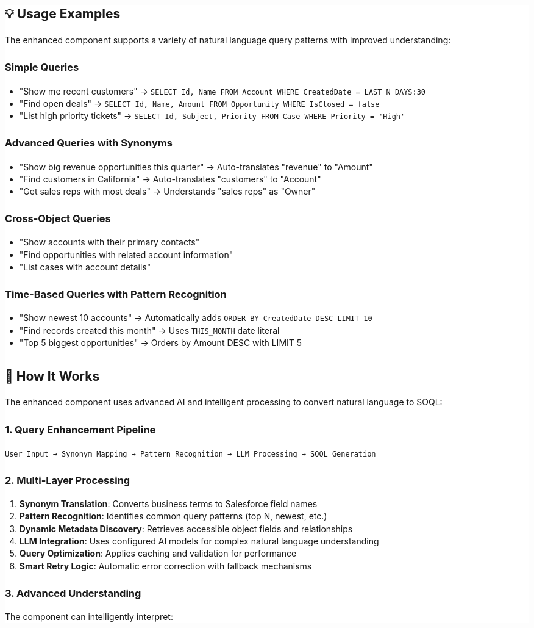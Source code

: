 ## 💡 Usage Examples

The enhanced component supports a variety of natural language query patterns with improved understanding:

### Simple Queries

- "Show me recent customers" → `SELECT Id, Name FROM Account WHERE CreatedDate = LAST_N_DAYS:30`
- "Find open deals" → `SELECT Id, Name, Amount FROM Opportunity WHERE IsClosed = false`
- "List high priority tickets" → `SELECT Id, Subject, Priority FROM Case WHERE Priority = 'High'`

### Advanced Queries with Synonyms

- "Show big revenue opportunities this quarter" → Auto-translates "revenue" to "Amount"
- "Find customers in California" → Auto-translates "customers" to "Account"
- "Get sales reps with most deals" → Understands "sales reps" as "Owner"

### Cross-Object Queries

- "Show accounts with their primary contacts"
- "Find opportunities with related account information"
- "List cases with account details"

### Time-Based Queries with Pattern Recognition

- "Show newest 10 accounts" → Automatically adds `ORDER BY CreatedDate DESC LIMIT 10`
- "Find records created this month" → Uses `THIS_MONTH` date literal
- "Top 5 biggest opportunities" → Orders by Amount DESC with LIMIT 5

## 🔧 How It Works

The enhanced component uses advanced AI and intelligent processing to convert natural language to SOQL:

### 1. **Query Enhancement Pipeline**

```
User Input → Synonym Mapping → Pattern Recognition → LLM Processing → SOQL Generation
```

### 2. **Multi-Layer Processing**

1. **Synonym Translation**: Converts business terms to Salesforce field names
2. **Pattern Recognition**: Identifies common query patterns (top N, newest, etc.)
3. **Dynamic Metadata Discovery**: Retrieves accessible object fields and relationships
4. **LLM Integration**: Uses configured AI models for complex natural language understanding
5. **Query Optimization**: Applies caching and validation for performance
6. **Smart Retry Logic**: Automatic error correction with fallback mechanisms

### 3. **Advanced Understanding**

The component can intelligently interpret:
